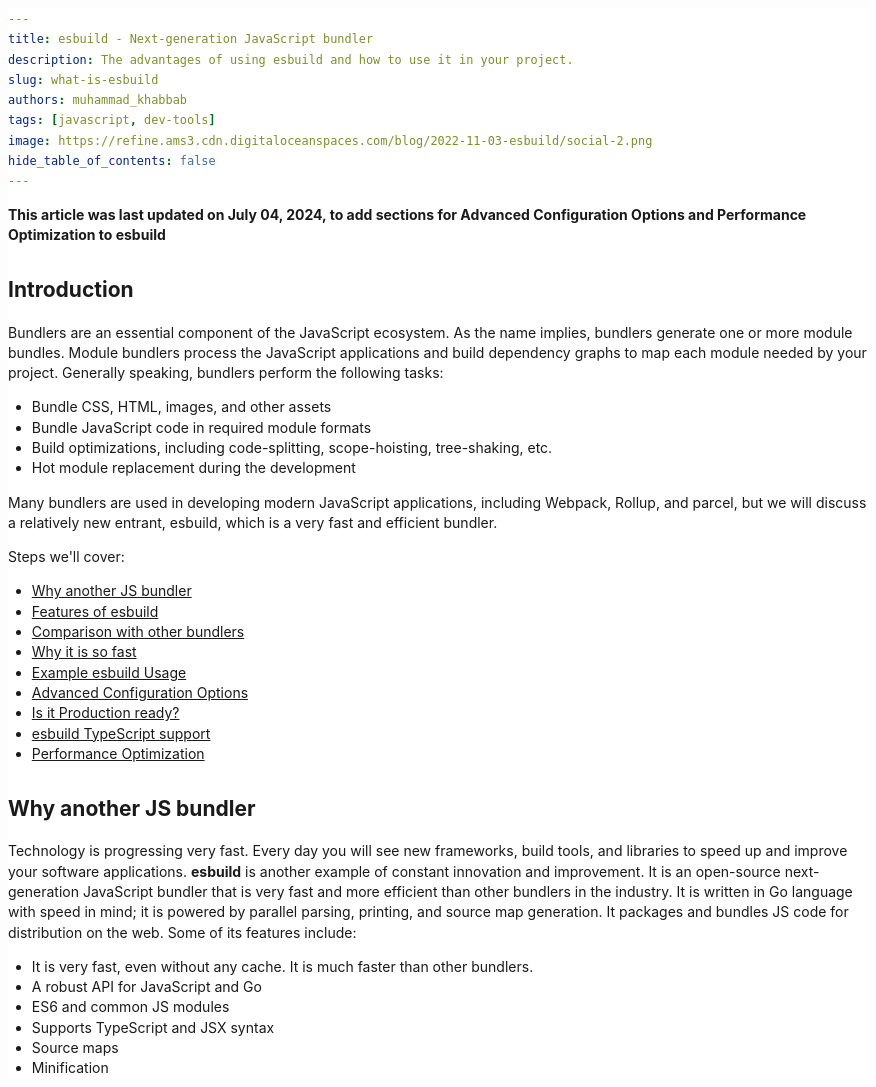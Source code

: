 ```yaml
---
title: esbuild - Next-generation JavaScript bundler
description: The advantages of using esbuild and how to use it in your project.
slug: what-is-esbuild
authors: muhammad_khabbab
tags: [javascript, dev-tools]
image: https://refine.ams3.cdn.digitaloceanspaces.com/blog/2022-11-03-esbuild/social-2.png
hide_table_of_contents: false
---
```


**This article was last updated on July 04, 2024, to add sections for Advanced Configuration Options and Performance Optimization to esbuild**

## Introduction

Bundlers are an essential component of the JavaScript ecosystem. As the name implies, bundlers generate one or more module bundles. Module bundlers process the JavaScript applications and build dependency graphs to map each module needed by your project. Generally speaking, bundlers perform the following tasks:

- Bundle CSS, HTML, images, and other assets
- Bundle JavaScript code in required module formats
- Build optimizations, including code-splitting, scope-hoisting, tree-shaking, etc.
- Hot module replacement during the development

Many bundlers are used in developing modern JavaScript applications, including Webpack, Rollup, and parcel, but we will discuss a relatively new entrant, esbuild, which is a very fast and efficient bundler.

Steps we'll cover:

- [Why another JS bundler](#why-another-js-bundler)
- [Features of esbuild](#features-of-esbuild)
- [Comparison with other bundlers](#comparison-with-other-bundlers)
- [Why it is so fast](#why-it-is-so-fast)
- [Example esbuild Usage](#example-esbuild-usage)
- [Advanced Configuration Options](#advanced-configuration-options)
- [Is it Production ready?](#is-it-production-ready)
- [esbuild TypeScript support](#esbuild-typescript-support)
- [Performance Optimization](#performance-optimization)

## Why another JS bundler

Technology is progressing very fast. Every day you will see new frameworks, build tools, and libraries to speed up and improve your software applications. **esbuild** is another example of constant innovation and improvement. It is an open-source next-generation JavaScript bundler that is very fast and more efficient than other bundlers in the industry. It is written in Go language with speed in mind; it is powered by parallel parsing, printing, and source map generation. It packages and bundles JS code for distribution on the web. Some of its features include:

- It is very fast, even without any cache. It is much faster than other bundlers.
- A robust API for JavaScript and Go
- ES6 and common JS modules
- Supports TypeScript and JSX syntax
- Source maps
- Minification
